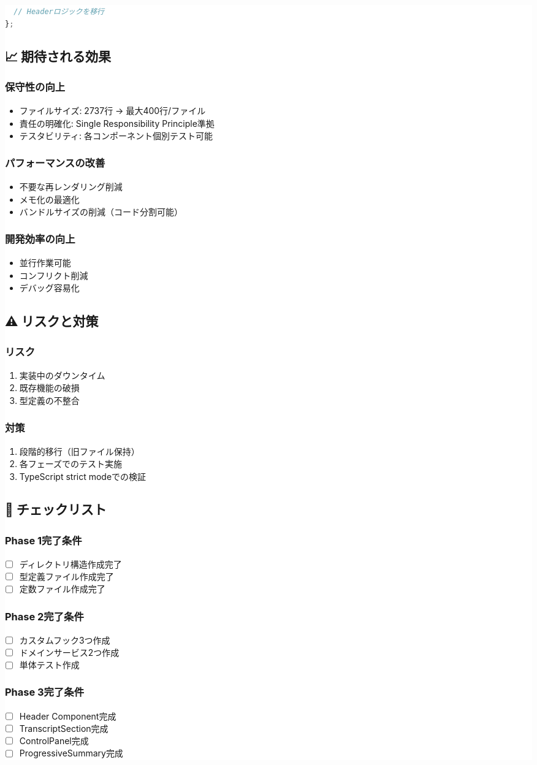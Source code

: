 ```typescript
  // Headerロジックを移行
};
```

## 📈 期待される効果

### 保守性の向上
- ファイルサイズ: 2737行 → 最大400行/ファイル
- 責任の明確化: Single Responsibility Principle準拠
- テスタビリティ: 各コンポーネント個別テスト可能

### パフォーマンスの改善
- 不要な再レンダリング削減
- メモ化の最適化
- バンドルサイズの削減（コード分割可能）

### 開発効率の向上
- 並行作業可能
- コンフリクト削減
- デバッグ容易化

## ⚠️ リスクと対策

### リスク
1. 実装中のダウンタイム
2. 既存機能の破損
3. 型定義の不整合

### 対策
1. 段階的移行（旧ファイル保持）
2. 各フェーズでのテスト実施
3. TypeScript strict modeでの検証

## 📝 チェックリスト

### Phase 1完了条件
- [ ] ディレクトリ構造作成完了
- [ ] 型定義ファイル作成完了
- [ ] 定数ファイル作成完了

### Phase 2完了条件
- [ ] カスタムフック3つ作成
- [ ] ドメインサービス2つ作成
- [ ] 単体テスト作成

### Phase 3完了条件
- [ ] Header Component完成
- [ ] TranscriptSection完成
- [ ] ControlPanel完成
- [ ] ProgressiveSummary完成
